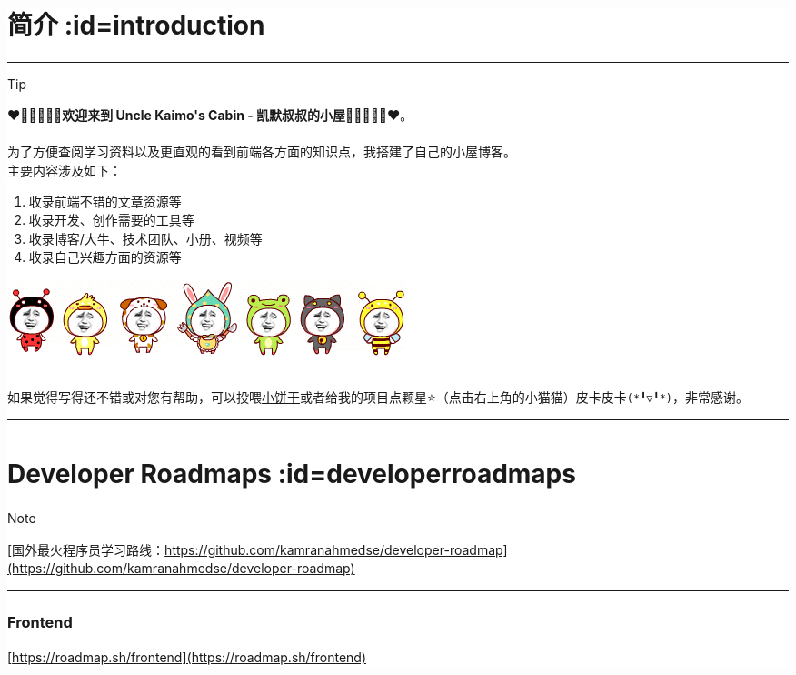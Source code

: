 # 简介 :id=introduction

---

> [!TIP]
> ❤️🧡💛💚💙💜**欢迎来到 Uncle Kaimo's Cabin - 凯默叔叔的小屋**💜💙💚💛🧡❤️。<br/>
> <br/>
> 为了方便查阅学习资料以及更直观的看到前端各方面的知识点，我搭建了自己的小屋博客。<br/>
> 主要内容涉及如下：
> 1. 收录前端不错的文章资源等
> 2. 收录开发、创作需要的工具等
> 3. 收录博客/大牛、技术团队、小册、视频等
> 4. 收录自己兴趣方面的资源等
> 
> <img src="_img/kxm-cabin-logo.gif"/>

如果觉得写得还不错或对您有帮助，可以投喂[小饼干](/?id=打赏)或者给我的项目点颗星⭐（点击右上角的小猫猫）皮卡皮卡`(*╹▽╹*)`，非常感谢。

---

# Developer Roadmaps :id=developerroadmaps

> [!NOTE]
> [国外最火程序员学习路线：https://github.com/kamranahmedse/developer-roadmap](https://github.com/kamranahmedse/developer-roadmap)

---

### **Frontend**

[https://roadmap.sh/frontend](https://roadmap.sh/frontend)
